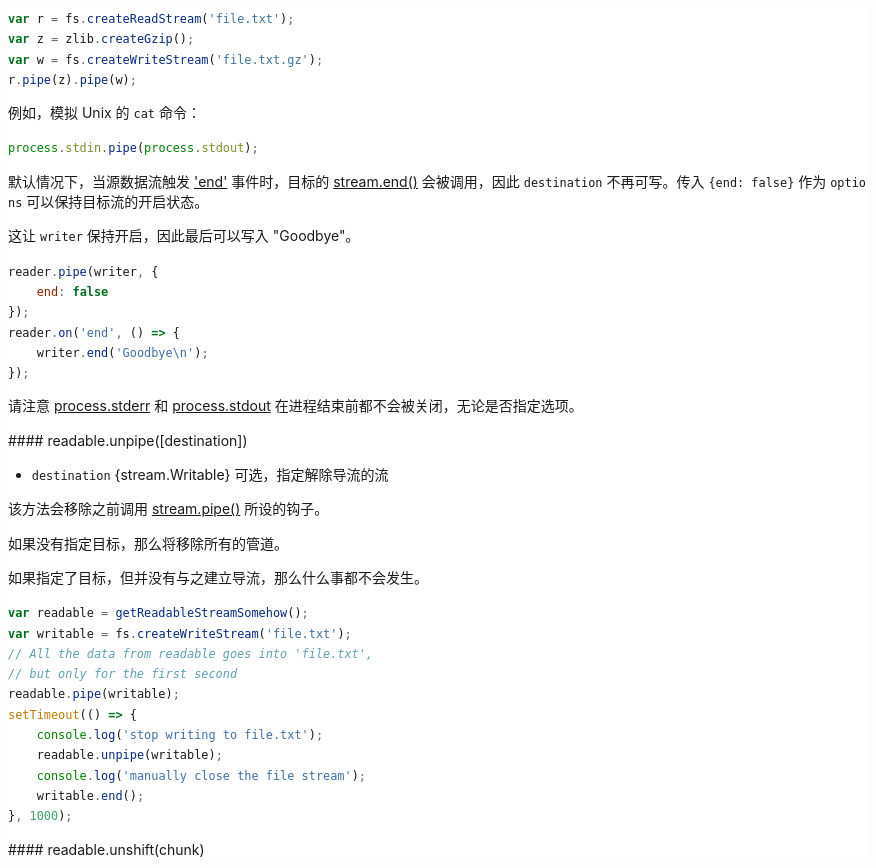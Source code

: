 ```javascript
var r = fs.createReadStream('file.txt');
var z = zlib.createGzip();
var w = fs.createWriteStream('file.txt.gz');
r.pipe(z).pipe(w);
```

例如，模拟 Unix 的 `cat` 命令：

```javascript
process.stdin.pipe(process.stdout);
```

默认情况下，当源数据流触发 ['end'](#readable_event_end) 事件时，目标的 [stream.end()](#end) 会被调用，因此 `destination` 不再可写。传入 `{end: false}` 作为 `options` 可以保持目标流的开启状态。

这让 `writer` 保持开启，因此最后可以写入 "Goodbye"。

```javascript
reader.pipe(writer, {
    end: false
});
reader.on('end', () => {
    writer.end('Goodbye\n');
});
```

请注意 [process.stderr](../process/process.md#stderr) 和 [process.stdout](../process/process.md#stdout) 在进程结束前都不会被关闭，无论是否指定选项。


<div id="unpipe" class="anchor"></div>
#### readable.unpipe([destination])

- `destination` {stream.Writable} 可选，指定解除导流的流

该方法会移除之前调用 [stream.pipe()](#pipe) 所设的钩子。

如果没有指定目标，那么将移除所有的管道。

如果指定了目标，但并没有与之建立导流，那么什么事都不会发生。

```javascript
var readable = getReadableStreamSomehow();
var writable = fs.createWriteStream('file.txt');
// All the data from readable goes into 'file.txt',
// but only for the first second
readable.pipe(writable);
setTimeout(() => {
    console.log('stop writing to file.txt');
    readable.unpipe(writable);
    console.log('manually close the file stream');
    writable.end();
}, 1000);
```


<div id="unshift" class="anchor"></div>
#### readable.unshift(chunk)
